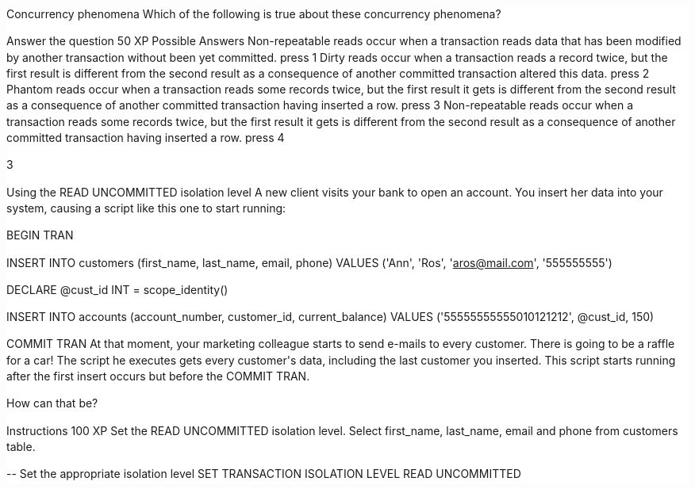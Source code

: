 Concurrency phenomena
Which of the following is true about these concurrency phenomena?

Answer the question
50 XP
Possible Answers
Non-repeatable reads occur when a transaction reads data that has been modified by another transaction without been yet committed.
press
1
Dirty reads occur when a transaction reads a record twice, but the first result is different from the second result as a consequence of another committed transaction altered this data.
press
2
Phantom reads occur when a transaction reads some records twice, but the first result it gets is different from the second result as a consequence of another committed transaction having inserted a row.
press
3
Non-repeatable reads occur when a transaction reads some records twice, but the first result it gets is different from the second result as a consequence of another committed transaction having inserted a row.
press
4

3

Using the READ UNCOMMITTED isolation level
A new client visits your bank to open an account. You insert her data into your system, causing a script like this one to start running:

BEGIN TRAN

INSERT INTO customers (first_name, last_name, email, phone)
VALUES ('Ann', 'Ros', 'aros@mail.com', '555555555')

DECLARE @cust_id INT = scope_identity()

INSERT INTO accounts (account_number, customer_id, current_balance)
VALUES ('55555555555010121212', @cust_id, 150)

COMMIT TRAN
At that moment, your marketing colleague starts to send e-mails to every customer. There is going to be a raffle for a car! The script he executes gets every customer's data, including the last customer you inserted. This script starts running after the first insert occurs but before the COMMIT TRAN.

How can that be?

Instructions
100 XP
Set the READ UNCOMMITTED isolation level.
Select first_name, last_name, email and phone from customers table.

-- Set the appropriate isolation level
SET TRANSACTION ISOLATION LEVEL READ UNCOMMITTED
